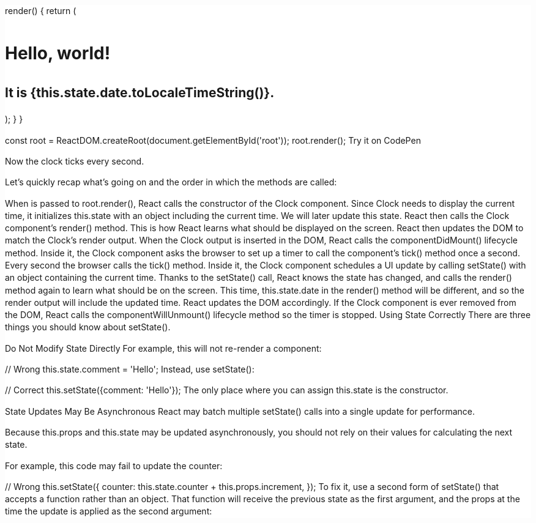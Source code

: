  render() {
    return (
      <div>
        <h1>Hello, world!</h1>
        <h2>It is {this.state.date.toLocaleTimeString()}.</h2>
      </div>
    );
  }
}

const root = ReactDOM.createRoot(document.getElementById('root'));
root.render(<Clock />);
Try it on CodePen

Now the clock ticks every second.

Let’s quickly recap what’s going on and the order in which the methods are called:

When <Clock /> is passed to root.render(), React calls the constructor of the Clock component. Since Clock needs to display the current time, it initializes this.state with an object including the current time. We will later update this state.
React then calls the Clock component’s render() method. This is how React learns what should be displayed on the screen. React then updates the DOM to match the Clock’s render output.
When the Clock output is inserted in the DOM, React calls the componentDidMount() lifecycle method. Inside it, the Clock component asks the browser to set up a timer to call the component’s tick() method once a second.
Every second the browser calls the tick() method. Inside it, the Clock component schedules a UI update by calling setState() with an object containing the current time. Thanks to the setState() call, React knows the state has changed, and calls the render() method again to learn what should be on the screen. This time, this.state.date in the render() method will be different, and so the render output will include the updated time. React updates the DOM accordingly.
If the Clock component is ever removed from the DOM, React calls the componentWillUnmount() lifecycle method so the timer is stopped.
Using State Correctly
There are three things you should know about setState().

Do Not Modify State Directly
For example, this will not re-render a component:

// Wrong
this.state.comment = 'Hello';
Instead, use setState():

// Correct
this.setState({comment: 'Hello'});
The only place where you can assign this.state is the constructor.

State Updates May Be Asynchronous
React may batch multiple setState() calls into a single update for performance.

Because this.props and this.state may be updated asynchronously, you should not rely on their values for calculating the next state.

For example, this code may fail to update the counter:

// Wrong
this.setState({
  counter: this.state.counter + this.props.increment,
});
To fix it, use a second form of setState() that accepts a function rather than an object. That function will receive the previous state as the first argument, and the props at the time the update is applied as the second argument:
